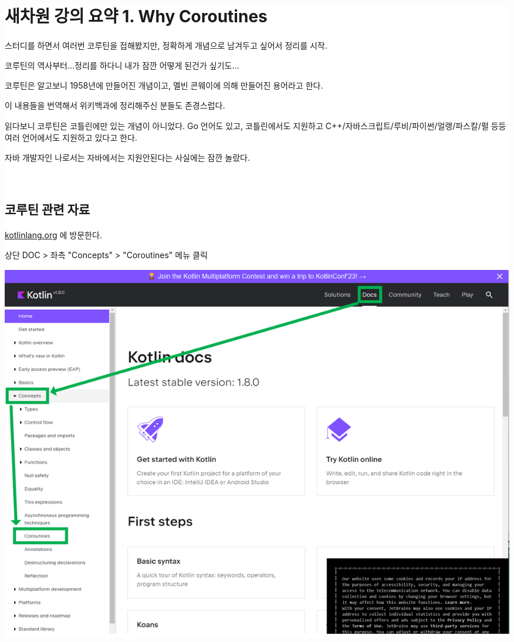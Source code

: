 # 새차원 강의 요약 1. Why Coroutines

스터디를 하면서 여러번 코루틴을 접해봤지만, 정확하게 개념으로 남겨두고 싶어서 정리를 시작.<br>

코루틴의 역사부터...정리를 하다니 내가 잠깐 어떻게 된건가 싶기도...<br>

코루틴은 알고보니 1958년에 만들어진 개념이고, 멜빈 콘웨이에 의해 만들어진 용어라고 한다.<br>

이 내용들을 번역해서 위키백과에 정리해주신 분들도 존경스럽다.<br>

읽다보니 코루틴은 코틀린에만 있는 개념이 아니었다. Go 언어도 있고, 코틀린에서도 지원하고 C++/자바스크립트/루비/파이썬/얼랭/파스칼/펄 등등 여러 언어에서도 지원하고 있다고 한다.<br>

자바 개발자인 나로서는 자바에서는 지원안된다는 사실에는 잠깐 놀랐다.<br>

<br>



## 코루틴 관련 자료

[kotlinlang.org](https://kotlinlang.org/) 에 방문한다.<br>

상단 DOC > 좌측 "Concepts" > "Coroutines" 메뉴 클릭

![1](./img/SA_01/2.png)
